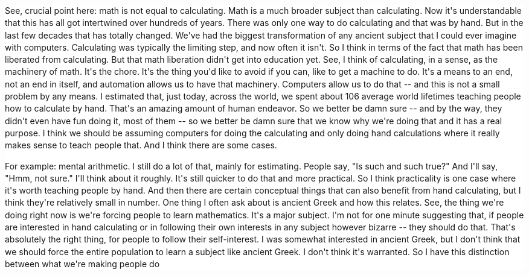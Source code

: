 See, crucial point here:
math is not equal to calculating.
Math is a much broader subject than calculating.
Now it&#39;s understandable that this has all got intertwined
over hundreds of years.
There was only one way to do calculating and that was by hand.
But in the last few decades
that has totally changed.
We&#39;ve had the biggest transformation of any ancient subject
that I could ever imagine with computers.
Calculating was typically the limiting step,
and now often it isn&#39;t.
So I think in terms of the fact that math
has been liberated from calculating.
But that math liberation didn&#39;t get into education yet.
See, I think of calculating, in a sense,
as the machinery of math.
It&#39;s the chore.
It&#39;s the thing you&#39;d like to avoid if you can, like to get a machine to do.
It&#39;s a means to an end, not an end in itself,
and automation allows us
to have that machinery.
Computers allow us to do that --
and this is not a small problem by any means.
I estimated that, just today, across the world,
we spent about 106 average world lifetimes
teaching people how to calculate by hand.
That&#39;s an amazing amount of human endeavor.
So we better be damn sure --
and by the way, they didn&#39;t even have fun doing it, most of them --
so we better be damn sure
that we know why we&#39;re doing that
and it has a real purpose.
I think we should be assuming computers
for doing the calculating
and only doing hand calculations where it really makes sense to teach people that.
And I think there are some cases.

For example: mental arithmetic.
I still do a lot of that, mainly for estimating.
People say, &quot;Is such and such true?&quot;
And I&#39;ll say, &quot;Hmm, not sure.&quot; I&#39;ll think about it roughly.
It&#39;s still quicker to do that and more practical.
So I think practicality is one case
where it&#39;s worth teaching people by hand.
And then there are certain conceptual things
that can also benefit from hand calculating,
but I think they&#39;re relatively small in number.
One thing I often ask about
is ancient Greek and how this relates.
See, the thing we&#39;re doing right now
is we&#39;re forcing people to learn mathematics.
It&#39;s a major subject.
I&#39;m not for one minute suggesting that, if people are interested in hand calculating
or in following their own interests
in any subject however bizarre --
they should do that.
That&#39;s absolutely the right thing,
for people to follow their self-interest.
I was somewhat interested in ancient Greek,
but I don&#39;t think that we should force the entire population
to learn a subject like ancient Greek.
I don&#39;t think it&#39;s warranted.
So I have this distinction between what we&#39;re making people do
